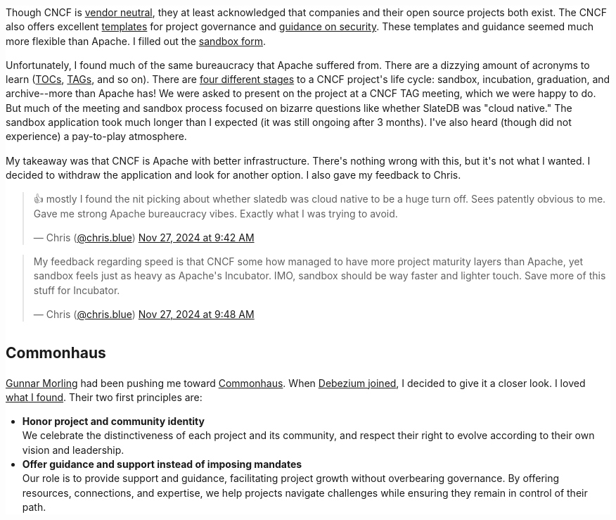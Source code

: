 Though CNCF is [vendor neutral](https://contribute.cncf.io/maintainers/community/vendor-neutrality/), they at least acknowledged that companies and their open source projects both exist. The CNCF also offers excellent [templates](https://contribute.cncf.io/maintainers/templates/) for project governance and [guidance on security](https://contribute.cncf.io/maintainers/security/). These templates and guidance seemed much more flexible than Apache. I filled out the [sandbox form](https://github.com/cncf/sandbox/issues/114).

Unfortunately, I found much of the same bureaucracy that Apache suffered from. There are a dizzying amount of acronyms to learn ([TOCs](https://www.cncf.io/people/technical-oversight-committee/), [TAGs](https://github.com/cncf/toc/tree/main/tags), and so on). There are [four different stages](https://github.com/cncf/toc/blob/main/process/README.md#introduction) to a CNCF project's life cycle: sandbox, incubation, graduation, and archive--more than Apache has! We were asked to present on the project at a CNCF TAG meeting, which we were happy to do. But much of the meeting and sandbox process focused on bizarre questions like whether SlateDB was "cloud native." The sandbox application took much longer than I expected (it was still ongoing after 3 months). I've also heard (though did not experience) a pay-to-play atmosphere.

My takeaway was that CNCF is Apache with better infrastructure. There's nothing wrong with this, but it's not what I wanted. I decided to withdraw the application and look for another option. I also gave my feedback to Chris.

<blockquote class="bluesky-embed" data-bluesky-uri="at://did:plc:cwx2zxldt3uxciob3nxzhkzr/app.bsky.feed.post/3lbx3zind3c2v" data-bluesky-cid="bafyreicyvwp5li5vsfur6bz23sglgtmzj3fnrdmheoajvl7vk2vrkwk4w4"><p lang="en">👍 mostly I found the nit picking about whether slatedb was cloud native to be a huge turn off. Sees patently obvious to me. Gave me strong Apache bureaucracy vibes. Exactly what I was trying to avoid.</p>&mdash; Chris (<a href="https://bsky.app/profile/did:plc:cwx2zxldt3uxciob3nxzhkzr?ref_src=embed">@chris.blue</a>) <a href="https://bsky.app/profile/did:plc:cwx2zxldt3uxciob3nxzhkzr/post/3lbx3zind3c2v?ref_src=embed">Nov 27, 2024 at 9:42 AM</a></blockquote><script async src="https://embed.bsky.app/static/embed.js" charset="utf-8"></script>

<blockquote class="bluesky-embed" data-bluesky-uri="at://did:plc:cwx2zxldt3uxciob3nxzhkzr/app.bsky.feed.post/3lbx4dcsm5s26" data-bluesky-cid="bafyreiegqrk7rbdg7wb4gitkrcljm362pn2dtzlkllogephhcvybbr7iie"><p lang="en">My feedback regarding speed is that CNCF some how managed to have more project maturity layers than Apache, yet sandbox feels just as heavy as Apache&#x27;s Incubator. IMO, sandbox should be way faster and lighter touch. Save more of this stuff for Incubator.</p>&mdash; Chris (<a href="https://bsky.app/profile/did:plc:cwx2zxldt3uxciob3nxzhkzr?ref_src=embed">@chris.blue</a>) <a href="https://bsky.app/profile/did:plc:cwx2zxldt3uxciob3nxzhkzr/post/3lbx4dcsm5s26?ref_src=embed">Nov 27, 2024 at 9:48 AM</a></blockquote><script async src="https://embed.bsky.app/static/embed.js" charset="utf-8"></script>

## Commonhaus

[Gunnar Morling](https://www.morling.dev/) had been pushing me toward [Commonhaus](https://www.commonhaus.org/). When [Debezium joined](https://www.morling.dev/blog/thoughts-on-moving-debezium-to-commonhaus-foundation/), I decided to give it a closer look. I loved [what I found](https://www.commonhaus.org/about/). Their two first principles are:

- **Honor project and community identity** \
  We celebrate the distinctiveness of each project and its community, and respect their right to evolve according to their own vision and leadership.
- **Offer guidance and support instead of imposing mandates** \
  Our role is to provide support and guidance, facilitating project growth without overbearing governance. By offering resources, connections, and expertise, we help projects navigate challenges while ensuring they remain in control of their path.
